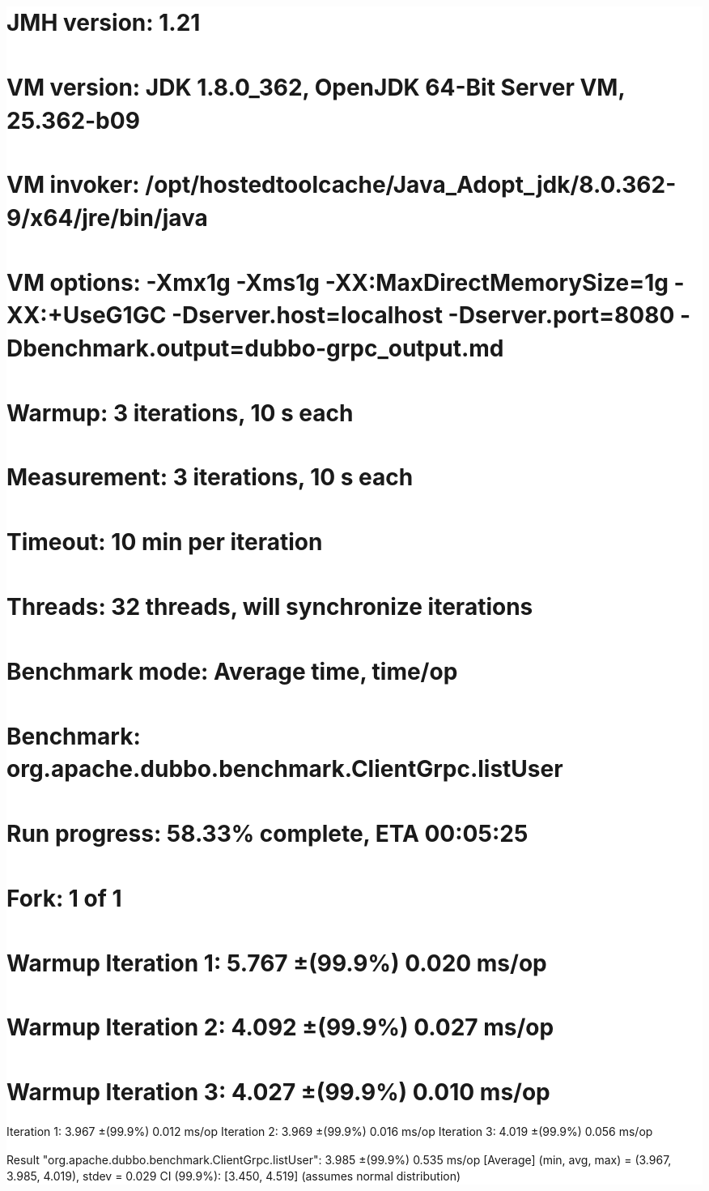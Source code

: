 
# JMH version: 1.21
# VM version: JDK 1.8.0_362, OpenJDK 64-Bit Server VM, 25.362-b09
# VM invoker: /opt/hostedtoolcache/Java_Adopt_jdk/8.0.362-9/x64/jre/bin/java
# VM options: -Xmx1g -Xms1g -XX:MaxDirectMemorySize=1g -XX:+UseG1GC -Dserver.host=localhost -Dserver.port=8080 -Dbenchmark.output=dubbo-grpc_output.md
# Warmup: 3 iterations, 10 s each
# Measurement: 3 iterations, 10 s each
# Timeout: 10 min per iteration
# Threads: 32 threads, will synchronize iterations
# Benchmark mode: Average time, time/op
# Benchmark: org.apache.dubbo.benchmark.ClientGrpc.listUser

# Run progress: 58.33% complete, ETA 00:05:25
# Fork: 1 of 1
# Warmup Iteration   1: 5.767 ±(99.9%) 0.020 ms/op
# Warmup Iteration   2: 4.092 ±(99.9%) 0.027 ms/op
# Warmup Iteration   3: 4.027 ±(99.9%) 0.010 ms/op
Iteration   1: 3.967 ±(99.9%) 0.012 ms/op
Iteration   2: 3.969 ±(99.9%) 0.016 ms/op
Iteration   3: 4.019 ±(99.9%) 0.056 ms/op


Result "org.apache.dubbo.benchmark.ClientGrpc.listUser":
  3.985 ±(99.9%) 0.535 ms/op [Average]
  (min, avg, max) = (3.967, 3.985, 4.019), stdev = 0.029
  CI (99.9%): [3.450, 4.519] (assumes normal distribution)
